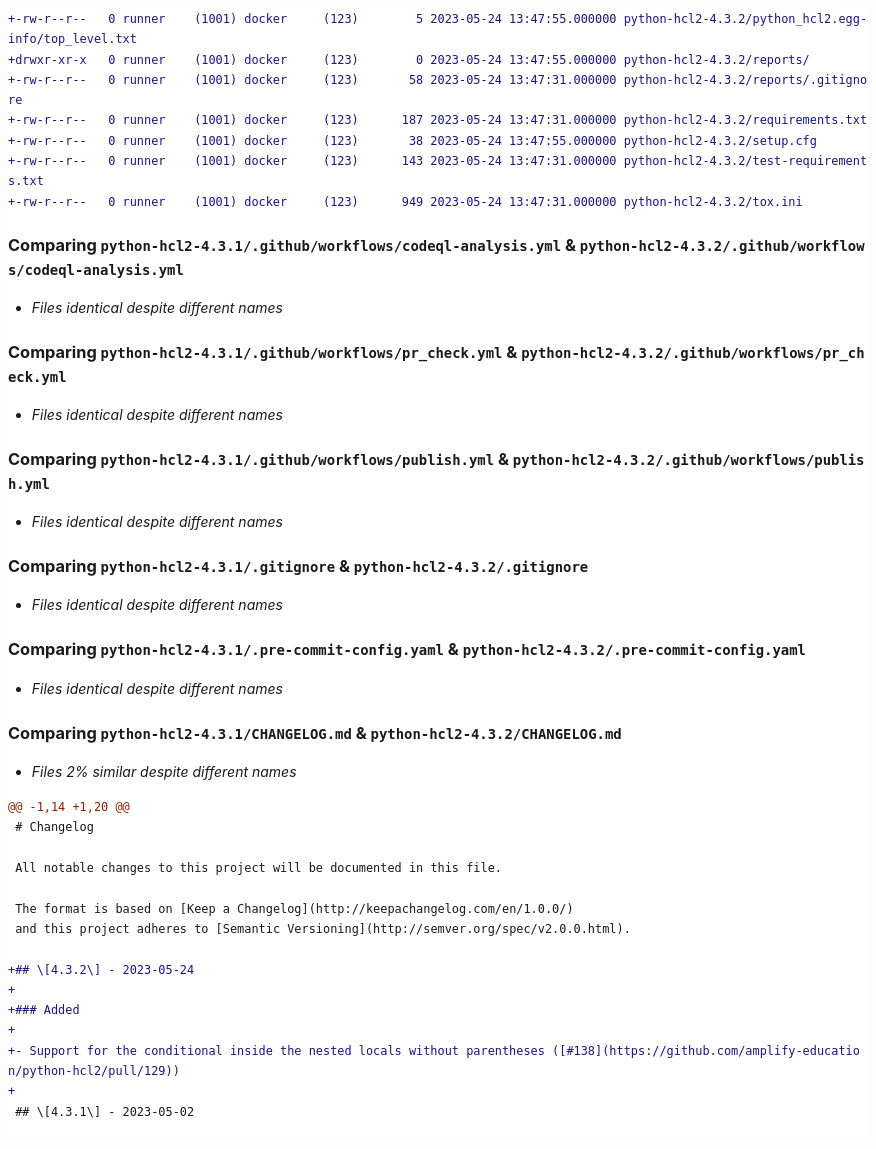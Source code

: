 ```diff
+-rw-r--r--   0 runner    (1001) docker     (123)        5 2023-05-24 13:47:55.000000 python-hcl2-4.3.2/python_hcl2.egg-info/top_level.txt
+drwxr-xr-x   0 runner    (1001) docker     (123)        0 2023-05-24 13:47:55.000000 python-hcl2-4.3.2/reports/
+-rw-r--r--   0 runner    (1001) docker     (123)       58 2023-05-24 13:47:31.000000 python-hcl2-4.3.2/reports/.gitignore
+-rw-r--r--   0 runner    (1001) docker     (123)      187 2023-05-24 13:47:31.000000 python-hcl2-4.3.2/requirements.txt
+-rw-r--r--   0 runner    (1001) docker     (123)       38 2023-05-24 13:47:55.000000 python-hcl2-4.3.2/setup.cfg
+-rw-r--r--   0 runner    (1001) docker     (123)      143 2023-05-24 13:47:31.000000 python-hcl2-4.3.2/test-requirements.txt
+-rw-r--r--   0 runner    (1001) docker     (123)      949 2023-05-24 13:47:31.000000 python-hcl2-4.3.2/tox.ini
```

### Comparing `python-hcl2-4.3.1/.github/workflows/codeql-analysis.yml` & `python-hcl2-4.3.2/.github/workflows/codeql-analysis.yml`

 * *Files identical despite different names*

### Comparing `python-hcl2-4.3.1/.github/workflows/pr_check.yml` & `python-hcl2-4.3.2/.github/workflows/pr_check.yml`

 * *Files identical despite different names*

### Comparing `python-hcl2-4.3.1/.github/workflows/publish.yml` & `python-hcl2-4.3.2/.github/workflows/publish.yml`

 * *Files identical despite different names*

### Comparing `python-hcl2-4.3.1/.gitignore` & `python-hcl2-4.3.2/.gitignore`

 * *Files identical despite different names*

### Comparing `python-hcl2-4.3.1/.pre-commit-config.yaml` & `python-hcl2-4.3.2/.pre-commit-config.yaml`

 * *Files identical despite different names*

### Comparing `python-hcl2-4.3.1/CHANGELOG.md` & `python-hcl2-4.3.2/CHANGELOG.md`

 * *Files 2% similar despite different names*

```diff
@@ -1,14 +1,20 @@
 # Changelog
 
 All notable changes to this project will be documented in this file.
 
 The format is based on [Keep a Changelog](http://keepachangelog.com/en/1.0.0/)
 and this project adheres to [Semantic Versioning](http://semver.org/spec/v2.0.0.html).
 
+## \[4.3.2\] - 2023-05-24
+
+### Added
+
+- Support for the conditional inside the nested locals without parentheses ([#138](https://github.com/amplify-education/python-hcl2/pull/129))
+
 ## \[4.3.1\] - 2023-05-02
 
```